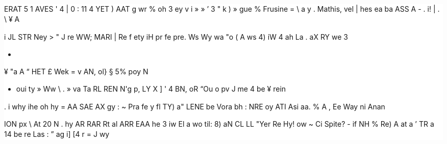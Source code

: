     
   
     
 
      
 
ERAT 5 1 AVES 
' 4 | 0 
: 11 4 
YET 
) AAT g wr % oh 
3 
ey 
v i » » ’ 3 " k ) » 
gue 
% Frusine = 
\ a y 
. Mathis, vel | 
hes ea 
ba ASS A - . i! | 
. \ ¥ A 
      
  
i JL STR 
Ney > " J 
re WW; MARI | Re f ety iH pr 
fe pre. Ws Wy wa "o ( A ws 4) iW 4 ah La . aX RY we 3 
  
- 
¥ "a 
A “ HET 
£ Wek = v AN, ol} § 5% poy N 
- oui ty » Ww \ . » 
va Ta RL REN N'g p, LY X ] ' 4 BN, oR “Ou o pv J me 
4 
be 
¥ 
rein 
   
. i why ihe oh hy = AA SAE AX gy : ~ Pra fe y fl TY) a" LENE be 
Vora bh : NRE oy 
ATI Asi aa. % A , Ee Way ni Anan 
  
ION px \\ At 20 N . 
hy AR RAR 
Rt al ARR EAA he 
3 iw El 
a wo til: 
8) 
aN CL LL "Yer Re Hy! ow ~ Ci Spite? - if NH % 
Re) A at 
a ’ TR a 14 be 
re Las : ” ag i] 
[4 r = J wy 
  
  
       